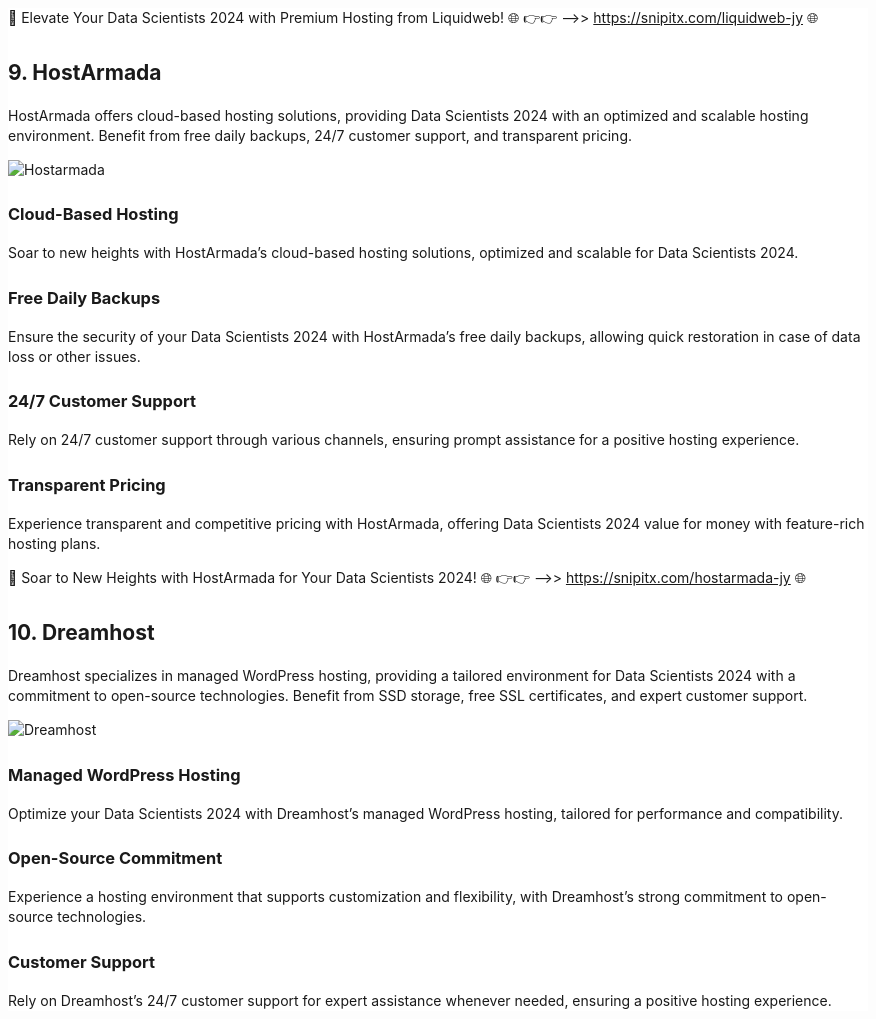 🚀 Elevate Your Data Scientists 2024 with Premium Hosting from Liquidweb! 🌐
👉👉 -->> https://snipitx.com/liquidweb-jy 🌐

## 9. HostArmada

HostArmada offers cloud-based hosting solutions, providing Data Scientists 2024 with an optimized and scalable hosting environment. Benefit from free daily backups, 24/7 customer support, and transparent pricing.

![Hostarmada](https://i.imgur.com/KFbdf3o.jpeg "Hostarmada Hosting")

### Cloud-Based Hosting
Soar to new heights with HostArmada’s cloud-based hosting solutions, optimized and scalable for Data Scientists 2024.

### Free Daily Backups
Ensure the security of your Data Scientists 2024 with HostArmada’s free daily backups, allowing quick restoration in case of data loss or other issues.

### 24/7 Customer Support
Rely on 24/7 customer support through various channels, ensuring prompt assistance for a positive hosting experience.

### Transparent Pricing
Experience transparent and competitive pricing with HostArmada, offering Data Scientists 2024 value for money with feature-rich hosting plans.

🚀 Soar to New Heights with HostArmada for Your Data Scientists 2024! 🌐
👉👉 -->> https://snipitx.com/hostarmada-jy 🌐

## 10. Dreamhost

Dreamhost specializes in managed WordPress hosting, providing a tailored environment for Data Scientists 2024 with a commitment to open-source technologies. Benefit from SSD storage, free SSL certificates, and expert customer support.

![Dreamhost](https://i.imgur.com/rXIg8ip.jpeg "Dreamhost Hosting")

### Managed WordPress Hosting
Optimize your Data Scientists 2024 with Dreamhost’s managed WordPress hosting, tailored for performance and compatibility.

### Open-Source Commitment
Experience a hosting environment that supports customization and flexibility, with Dreamhost’s strong commitment to open-source technologies.

### Customer Support
Rely on Dreamhost’s 24/7 customer support for expert assistance whenever needed, ensuring a positive hosting experience.
